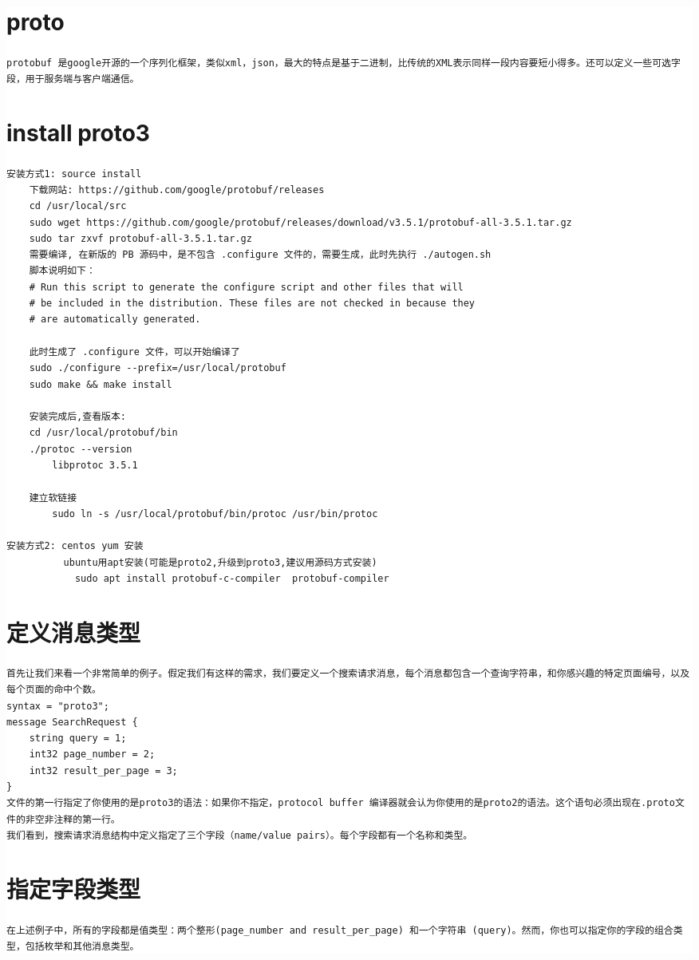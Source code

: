 # proto
    protobuf 是google开源的一个序列化框架，类似xml，json，最大的特点是基于二进制，比传统的XML表示同样一段内容要短小得多。还可以定义一些可选字段，用于服务端与客户端通信。
    
# install proto3
    安装方式1: source install
        下载网站: https://github.com/google/protobuf/releases 
        cd /usr/local/src
        sudo wget https://github.com/google/protobuf/releases/download/v3.5.1/protobuf-all-3.5.1.tar.gz
        sudo tar zxvf protobuf-all-3.5.1.tar.gz
        需要编译, 在新版的 PB 源码中，是不包含 .configure 文件的，需要生成，此时先执行 ./autogen.sh 
        脚本说明如下：
        # Run this script to generate the configure script and other files that will
        # be included in the distribution. These files are not checked in because they
        # are automatically generated.

        此时生成了 .configure 文件，可以开始编译了
        sudo ./configure --prefix=/usr/local/protobuf
        sudo make && make install

        安装完成后,查看版本:
        cd /usr/local/protobuf/bin
        ./protoc --version
            libprotoc 3.5.1
        
        建立软链接
            sudo ln -s /usr/local/protobuf/bin/protoc /usr/bin/protoc

    安装方式2: centos yum 安装
              ubuntu用apt安装(可能是proto2,升级到proto3,建议用源码方式安装)
                sudo apt install protobuf-c-compiler  protobuf-compiler

# 定义消息类型
    首先让我们来看一个非常简单的例子。假定我们有这样的需求，我们要定义一个搜索请求消息，每个消息都包含一个查询字符串，和你感兴趣的特定页面编号，以及每个页面的命中个数。
    syntax = "proto3";
    message SearchRequest {
        string query = 1;
        int32 page_number = 2;
        int32 result_per_page = 3;
    }
    文件的第一行指定了你使用的是proto3的语法：如果你不指定，protocol buffer 编译器就会认为你使用的是proto2的语法。这个语句必须出现在.proto文件的非空非注释的第一行。
    我们看到，搜索请求消息结构中定义指定了三个字段（name/value pairs）。每个字段都有一个名称和类型。

# 指定字段类型
    在上述例子中，所有的字段都是值类型：两个整形(page_number and result_per_page) 和一个字符串 (query)。然而，你也可以指定你的字段的组合类型，包括枚举和其他消息类型。

